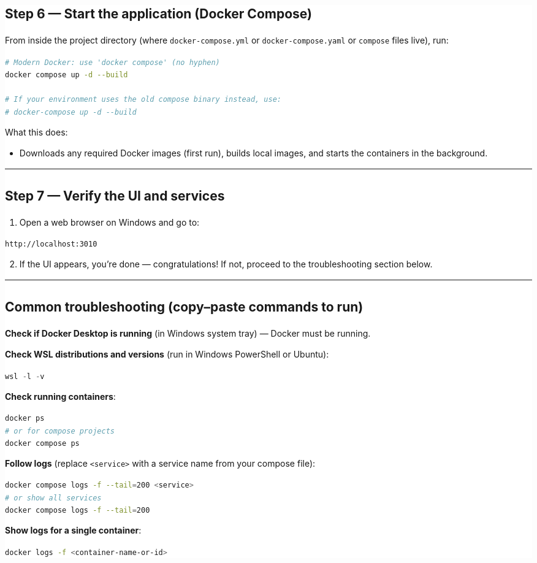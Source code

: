 
## Step 6 — Start the application (Docker Compose)
From inside the project directory (where `docker-compose.yml` or `docker-compose.yaml` or `compose` files live), run:

```bash
# Modern Docker: use 'docker compose' (no hyphen)
docker compose up -d --build

# If your environment uses the old compose binary instead, use:
# docker-compose up -d --build
```

What this does:
- Downloads any required Docker images (first run), builds local images, and starts the containers in the background.

---

## Step 7 — Verify the UI and services
1. Open a web browser on Windows and go to:

```
http://localhost:3010
```

2. If the UI appears, you’re done — congratulations! If not, proceed to the troubleshooting section below.

---

## Common troubleshooting (copy–paste commands to run)
**Check if Docker Desktop is running** (in Windows system tray) — Docker must be running.

**Check WSL distributions and versions** (run in Windows PowerShell or Ubuntu):
```powershell
wsl -l -v
```

**Check running containers**:
```bash
docker ps
# or for compose projects
docker compose ps
```

**Follow logs** (replace `<service>` with a service name from your compose file):
```bash
docker compose logs -f --tail=200 <service>
# or show all services
docker compose logs -f --tail=200
```

**Show logs for a single container**:
```bash
docker logs -f <container-name-or-id>
```
